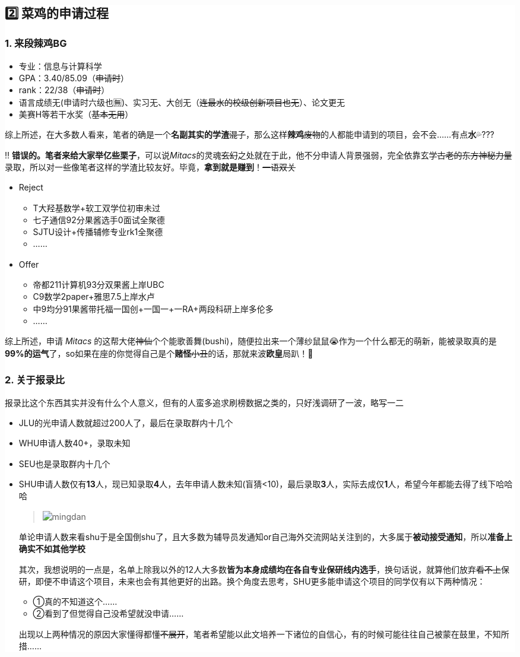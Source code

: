 

## 2️⃣ 菜鸡的申请过程

### 1. 来段辣鸡BG

- 专业：信息与计算科学
- GPA：3.40/85.09（~~申请时~~）
- rank：22/38（~~申请时~~）
- 语言成绩无(申请时六级也🈚)、实习无、大创无（~~连最水的校级创新项目也无~~）、论文更无
- 美赛H等若干水奖（~~基本无用~~）

综上所述，在大多数人看来，笔者的确是一个**名副其实的学渣**~~混子~~，那么这样**辣鸡**~~废物~~的人都能申请到的项目，会不会……有点**水**💦???

‼ **错误的。**笔者来给大家**举亿些栗子**，可以说*Mitacs*的灵魂~~玄幻~~之处就在于此，他不分申请人背景强弱，完全依靠玄学~~古老的东方神秘力量~~录取，所以对一些像笔者这样的学渣比较友好。毕竟，**拿到就是赚到**！~~一语双关~~

- Reject
  - T大羟基数学+软工双学位初审未过
  - 七子通信92分果酱选手0面试全聚德
  - SJTU设计+传播辅修专业rk1全聚德
  - ……

- Offer
  - 帝都211计算机93分双果酱上岸UBC
  - C9数学2paper+雅思7.5上岸水卢
  - 中9均分91果酱带托福一国创+一国一+一RA+两段科研上岸多伦多
  - ……

综上所述，申请 *Mitacs* 的这帮大佬~~神仙~~个个能歌善舞(bushi)，随便拉出来一个薄纱鼠鼠😭作为一个什么都无的萌新，能被录取真的是**99%的运气**了，so如果在座的你觉得自己是个**赌怪**~~小丑~~的话，那就来波**欧皇**局趴！🤡



### 2. 关于报录比

报录比这个东西其实并没有什么个人意义，但有的人蛮多追求刷榜数据之类的，只好浅调研了一波，略写一二


- JLU的光申请人数就超过200人了，最后在录取群内十几个
- WHU申请人数40+，录取未知
- SEU也是录取群内十几个
- SHU申请人数仅有**13**人，现已知录取**4**人，去年申请人数未知(盲猜<10)，最后录取**3**人，实际去成仅**1**人，希望今年都能去得了线下哈哈哈
  >![mingdan](https://user-images.githubusercontent.com/100942238/206865016-f25b8490-c571-485e-8b18-35b5577cd52a.jpg)

  单论申请人数来看shu于是全国倒shu了，且大多数为辅导员发通知or自己海外交流网站关注到的，大多属于**被动接受通知**，所以**准备上确实不如其他学校**
  
  其次，我想说明的一点是，名单上除我以外的12人大多数**皆为本身成绩均在各自专业保研线内选手**，换句话说，就算他们放弃~~看不上~~保研，即便不申请这个项目，未来也会有其他更好的出路。换个角度去思考，SHU更多能申请这个项目的同学仅有以下两种情况：
  
  - ①真的不知道这个……
  - ②看到了但觉得自己没希望就没申请……
  
  出现以上两种情况的原因大家懂得都懂~~不展开~~，笔者希望能以此文培养一下诸位的自信心，有的时候可能往往自己被蒙在鼓里，不知所措……


